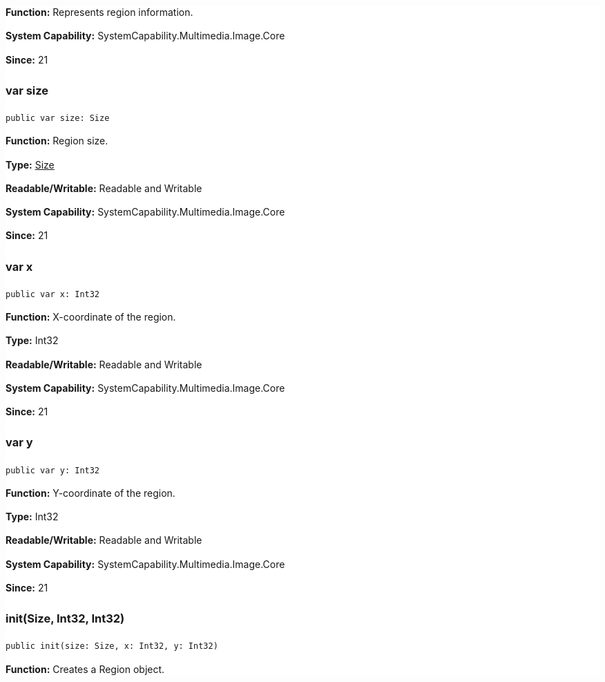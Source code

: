 **Function:** Represents region information.

**System Capability:** SystemCapability.Multimedia.Image.Core

**Since:** 21

### var size

```cangjie
public var size: Size
```

**Function:** Region size.

**Type:** [Size](#class-size)

**Readable/Writable:** Readable and Writable

**System Capability:** SystemCapability.Multimedia.Image.Core

**Since:** 21

### var x

```cangjie
public var x: Int32
```

**Function:** X-coordinate of the region.

**Type:** Int32

**Readable/Writable:** Readable and Writable

**System Capability:** SystemCapability.Multimedia.Image.Core

**Since:** 21

### var y

```cangjie
public var y: Int32
```

**Function:** Y-coordinate of the region.

**Type:** Int32

**Readable/Writable:** Readable and Writable

**System Capability:** SystemCapability.Multimedia.Image.Core

**Since:** 21

### init(Size, Int32, Int32)

```cangjie
public init(size: Size, x: Int32, y: Int32)
```

**Function:** Creates a Region object.
